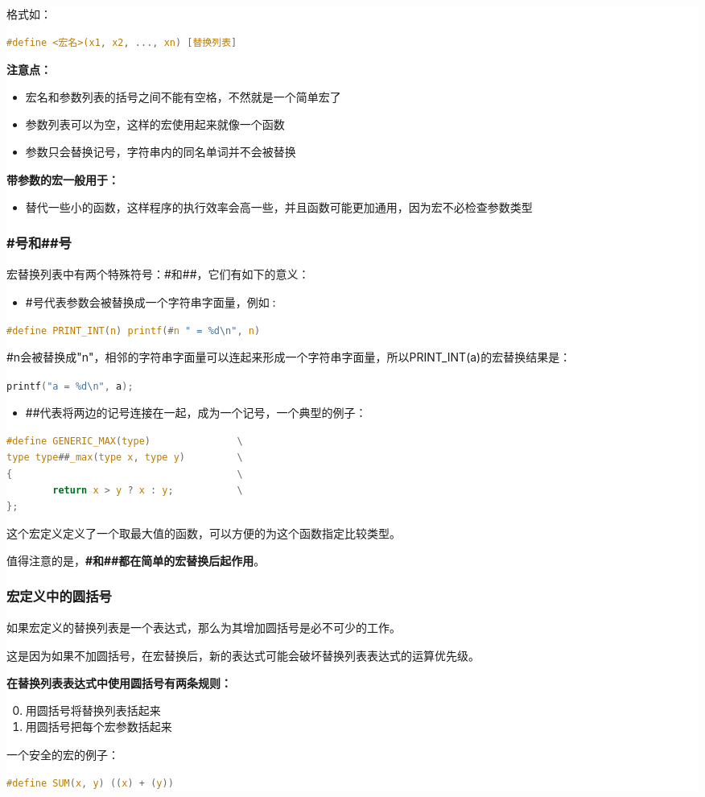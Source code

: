 格式如：

```c
#define <宏名>(x1, x2, ..., xn) [替换列表]
```

**注意点：**

- 宏名和参数列表的括号之间不能有空格，不然就是一个简单宏了

- 参数列表可以为空，这样的宏使用起来就像一个函数

- 参数只会替换记号，字符串内的同名单词并不会被替换

**带参数的宏一般用于：**

- 替代一些小的函数，这样程序的执行效率会高一些，并且函数可能更加通用，因为宏不必检查参数类型

### \#号和\#\#号

宏替换列表中有两个特殊符号：\#和\#\#，它们有如下的意义：

- \#号代表参数会被替换成一个字符串字面量，例如 :

```c
#define PRINT_INT(n) printf(#n " = %d\n", n)
```

\#n会被替换成"n"，相邻的字符串字面量可以连起来形成一个字符串字面量，所以PRINT_INT(a)的宏替换结果是：

```c
printf("a = %d\n", a);
```

- \#\#代表将两边的记号连接在一起，成为一个记号，一个典型的例子：

```c
#define GENERIC_MAX(type)               \
type type##_max(type x, type y)         \
{                                       \
        return x > y ? x : y;           \
};
```

这个宏定义定义了一个取最大值的函数，可以方便的为这个函数指定比较类型。

值得注意的是，**#和##都在简单的宏替换后起作用**。

### 宏定义中的圆括号

如果宏定义的替换列表是一个表达式，那么为其增加圆括号是必不可少的工作。

这是因为如果不加圆括号，在宏替换后，新的表达式可能会破坏替换列表表达式的运算优先级。

**在替换列表表达式中使用圆括号有两条规则：**

0. 用圆括号将替换列表括起来
0. 用圆括号把每个宏参数括起来

一个安全的宏的例子：

```c
#define SUM(x, y) ((x) + (y))
```
